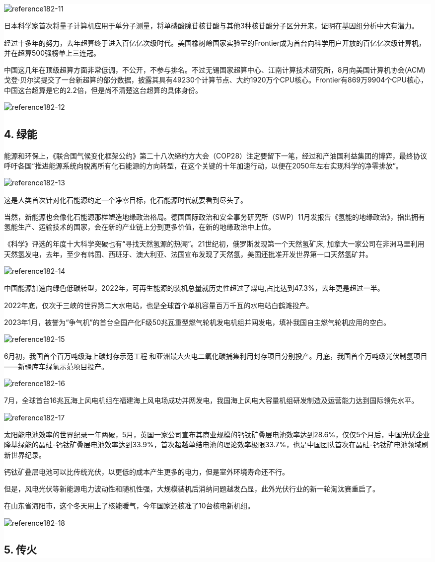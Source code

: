 ![reference182-11](https://img.bedtime.news/2024/01/14/65a2d5e895bbe.png)

日本科学家首次将量子计算机应用于单分子测量，将单磷酸腺苷核苷酸与其他3种核苷酸分子区分开来，证明在基因组分析中大有潜力。

经过十多年的努力，去年超算终于进入百亿亿次级时代。美国橡树岭国家实验室的Frontier成为首台向科学用户开放的百亿亿次级计算机，并在超算500强榜单上三连冠。

中国这几年在顶级超算方面非常低调，不公开，不参与排名。不过无锡国家超算中心、江南计算技术研究所，8月向美国计算机协会(ACM)戈登·贝尔奖提交了一台新超算的部分数据，披露其具有49230个计算节点、大约1920万个CPU核心。Frontier有869万9904个CPU核心，中国这台超算是它的2.2倍，但是尚不清楚这台超算的具体身份。

![reference182-12](https://img.bedtime.news/2024/01/14/65a2d5ee55aab.png)

## 4. 绿能

能源和环保上，《联合国气候变化框架公约》第二十八次缔约方大会（COP28）注定要留下一笔，经过和产油国利益集团的博弈，最终协议呼吁各国“推进能源系统向脱离所有化石能源的方向转型，在这个关键的十年加速行动，以便在2050年左右实现科学的净零排放”。

![reference182-13](https://img.bedtime.news/2024/01/14/65a2d5f4cbbb3.png)

这是人类首次针对化石能源约定一个净零目标，化石能源时代就要看到尽头了。

当然，新能源也会像化石能源那样塑造地缘政治格局。德国国际政治和安全事务研究所（SWP）11月发报告《氢能的地缘政治》，指出拥有氢能生产、运输技术的国家，会在新的产业链上分到更多价值，在新的地缘政治中上位。

《科学》评选的年度十大科学突破也有“寻找天然氢源的热潮”。21世纪初，俄罗斯发现第一个天然氢矿床, 加拿大一家公司在非洲马里利用天然氢发电，去年，至少有韩国、西班牙、澳大利亚、法国宣布发现了天然氢，美国还批准开发世界第一口天然氢矿井。

![reference182-14](https://img.bedtime.news/2024/01/14/65a2d5faf1ed2.png)

中国能源加速向绿色低碳转型，2022年，可再生能源的装机总量就历史性超过了煤电,占比达到47.3%，去年更是超过一半。

2022年底，仅次于三峡的世界第二大水电站，也是全球首个单机容量百万千瓦的水电站白鹤滩投产。

2023年1月，被誉为“争气机”的首台全国产化F级50兆瓦重型燃气轮机发电机组并网发电，填补我国自主燃气轮机应用的空白。

![reference182-15](https://img.bedtime.news/2024/01/14/65a2d6011d39a.png)

6月初，我国首个百万吨级海上碳封存示范工程 和亚洲最大火电二氧化碳捕集利用封存项目分别投产。月底，我国首个万吨级光伏制氢项目——新疆库车绿氢示范项目投产。

![reference182-16](https://img.bedtime.news/2024/01/14/65a2d606e9afe.png)

7月，全球首台16兆瓦海上风电机组在福建海上风电场成功并网发电，我国海上风电大容量机组研发制造及运营能力达到国际领先水平。

![reference182-17](https://img.bedtime.news/2024/01/14/65a2d60c39127.png)

太阳能电池效率的世界纪录一年两破，5月，英国一家公司宣布其商业规模的钙钛矿叠层电池效率达到28.6%，仅仅5个月后，中国光伏企业隆基绿能的晶硅-钙钛矿叠层电池效率达到33.9%，首次超越单结电池的理论效率极限33.7%，也是中国团队首次在晶硅-钙钛矿电池领域刷新世界纪录。

钙钛矿叠层电池可以比传统光伏，以更低的成本产生更多的电力，但是室外环境寿命还不行。

但是，风电光伏等新能源电力波动性和随机性强，大规模装机后消纳问题越发凸显，此外光伏行业的新一轮淘汰赛重启了。

在山东省海阳市，这个冬天用上了核能暖气，今年国家还核准了10台核电新机组。

![reference182-18](https://img.bedtime.news/2024/01/14/65a2d615a3c78.png)

## 5. 传火
